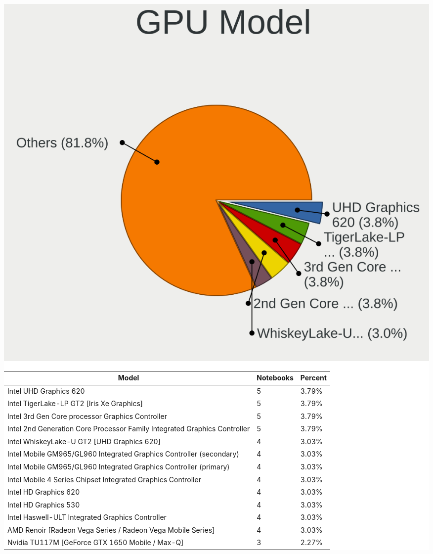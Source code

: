 ![GPU Model](./images/pie_chart_bsd/gpu_model.svg)


| Model                                                                                    | Notebooks | Percent |
|------------------------------------------------------------------------------------------|-----------|---------|
| Intel UHD Graphics 620                                                                   | 5         | 3.79%   |
| Intel TigerLake-LP GT2 [Iris Xe Graphics]                                                | 5         | 3.79%   |
| Intel 3rd Gen Core processor Graphics Controller                                         | 5         | 3.79%   |
| Intel 2nd Generation Core Processor Family Integrated Graphics Controller                | 5         | 3.79%   |
| Intel WhiskeyLake-U GT2 [UHD Graphics 620]                                               | 4         | 3.03%   |
| Intel Mobile GM965/GL960 Integrated Graphics Controller (secondary)                      | 4         | 3.03%   |
| Intel Mobile GM965/GL960 Integrated Graphics Controller (primary)                        | 4         | 3.03%   |
| Intel Mobile 4 Series Chipset Integrated Graphics Controller                             | 4         | 3.03%   |
| Intel HD Graphics 620                                                                    | 4         | 3.03%   |
| Intel HD Graphics 530                                                                    | 4         | 3.03%   |
| Intel Haswell-ULT Integrated Graphics Controller                                         | 4         | 3.03%   |
| AMD Renoir [Radeon Vega Series / Radeon Vega Mobile Series]                              | 4         | 3.03%   |
| Nvidia TU117M [GeForce GTX 1650 Mobile / Max-Q]                                          | 3         | 2.27%   |